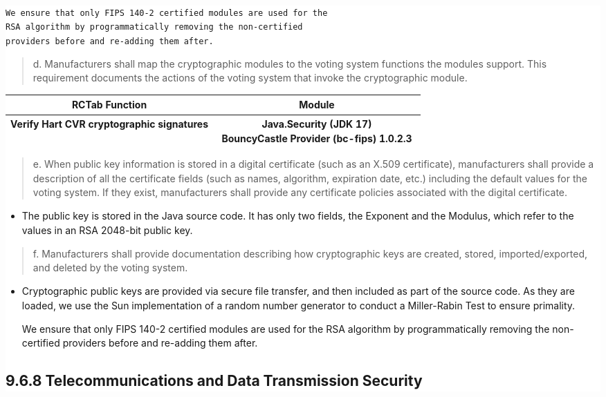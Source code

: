     We ensure that only FIPS 140-2 certified modules are used for the
    RSA algorithm by programmatically removing the non-certified
    providers before and re-adding them after.

> d\. Manufacturers shall map the cryptographic modules to the voting
> system functions the modules support. This requirement documents the
> actions of the voting system that invoke the cryptographic module.

<table>
<colgroup>
<col style="width: 50%" />
<col style="width: 50%" />
</colgroup>
<thead>
<tr class="header">
<th><strong>RCTab Function</strong></th>
<th><strong>Module</strong></th>
</tr>
<tr class="odd">
<th>Verify Hart CVR cryptographic signatures</th>
<th>Java.Security (JDK 17)<br />
BouncyCastle Provider (bc-fips) 1.0.2.3</th>
</tr>
</thead>
<tbody>
</tbody>
</table>

> e\. When public key information is stored in a digital certificate
> (such as an X.509 certificate), manufacturers shall provide a
> description of all the certificate fields (such as names, algorithm,
> expiration date, etc.) including the default values for the voting
> system. If they exist, manufacturers shall provide any certificate
> policies associated with the digital certificate.

-   The public key is stored in the Java source code. It has only two
    fields, the Exponent and the Modulus, which refer to the values in
    an RSA 2048-bit public key.

> f\. Manufacturers shall provide documentation describing how
> cryptographic keys are created, stored, imported/exported, and deleted
> by the voting system.

-   Cryptographic public keys are provided via secure file transfer, and
    then included as part of the source code. As they are loaded, we use
    the Sun implementation of a random number generator to conduct a
    Miller-Rabin Test to ensure primality.  
      
    We ensure that only FIPS 140-2 certified modules are used for the
    RSA algorithm by programmatically removing the non-certified
    providers before and re-adding them after.

## 9.6.8 Telecommunications and Data Transmission Security
